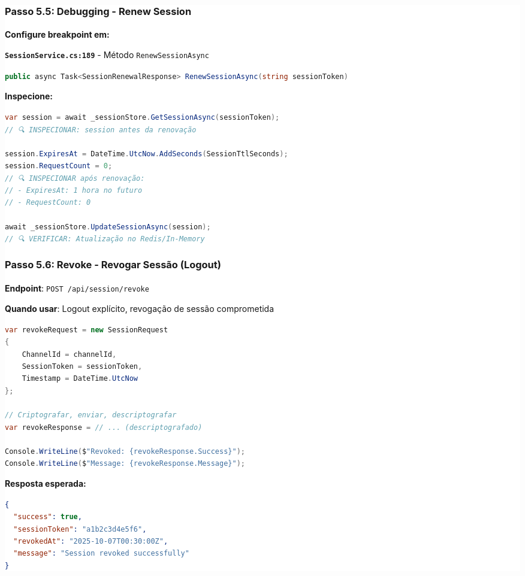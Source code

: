 ### Passo 5.5: Debugging - Renew Session

**Configure breakpoint em:**

**`SessionService.cs:189`** - Método `RenewSessionAsync`
```csharp
public async Task<SessionRenewalResponse> RenewSessionAsync(string sessionToken)
```

**Inspecione:**
```csharp
var session = await _sessionStore.GetSessionAsync(sessionToken);
// 🔍 INSPECIONAR: session antes da renovação

session.ExpiresAt = DateTime.UtcNow.AddSeconds(SessionTtlSeconds);
session.RequestCount = 0;
// 🔍 INSPECIONAR após renovação:
// - ExpiresAt: 1 hora no futuro
// - RequestCount: 0

await _sessionStore.UpdateSessionAsync(session);
// 🔍 VERIFICAR: Atualização no Redis/In-Memory
```

### Passo 5.6: Revoke - Revogar Sessão (Logout)

**Endpoint**: `POST /api/session/revoke`

**Quando usar**: Logout explícito, revogação de sessão comprometida

```csharp
var revokeRequest = new SessionRequest
{
    ChannelId = channelId,
    SessionToken = sessionToken,
    Timestamp = DateTime.UtcNow
};

// Criptografar, enviar, descriptografar
var revokeResponse = // ... (descriptografado)

Console.WriteLine($"Revoked: {revokeResponse.Success}");
Console.WriteLine($"Message: {revokeResponse.Message}");
```

**Resposta esperada:**
```json
{
  "success": true,
  "sessionToken": "a1b2c3d4e5f6",
  "revokedAt": "2025-10-07T00:30:00Z",
  "message": "Session revoked successfully"
}
```
